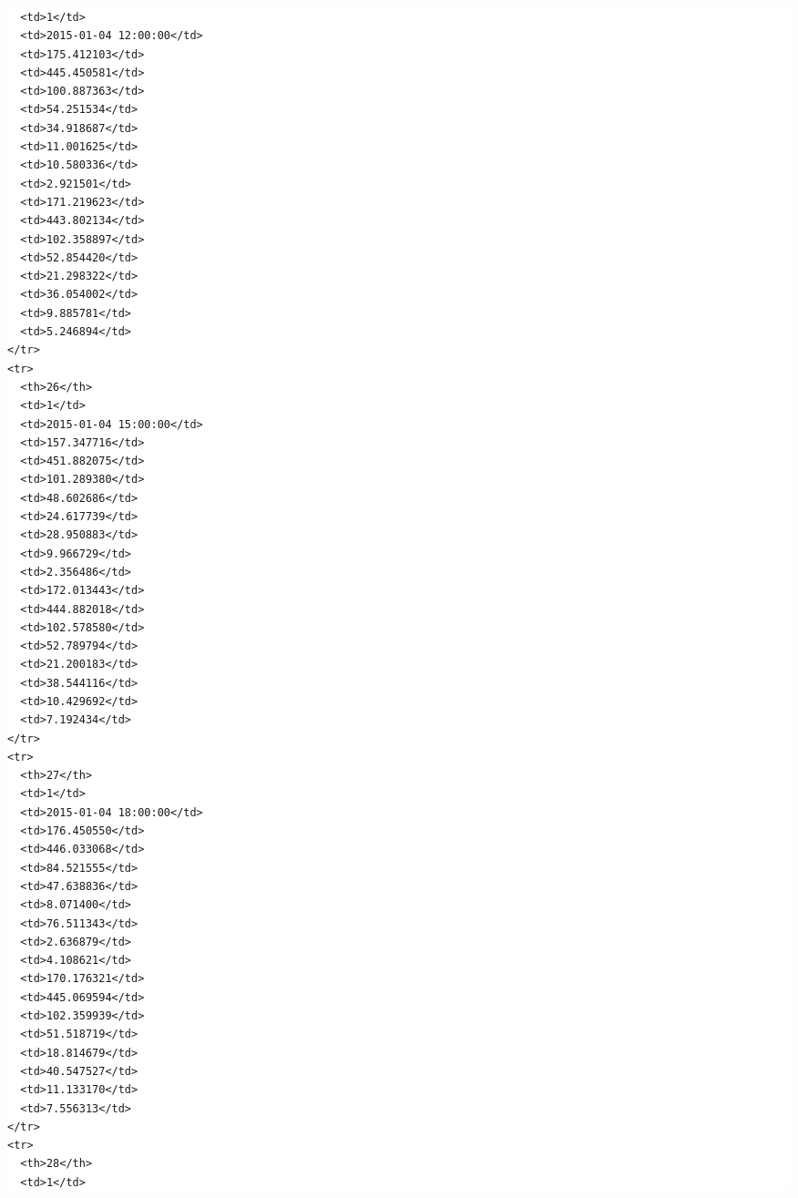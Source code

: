       <td>1</td>
      <td>2015-01-04 12:00:00</td>
      <td>175.412103</td>
      <td>445.450581</td>
      <td>100.887363</td>
      <td>54.251534</td>
      <td>34.918687</td>
      <td>11.001625</td>
      <td>10.580336</td>
      <td>2.921501</td>
      <td>171.219623</td>
      <td>443.802134</td>
      <td>102.358897</td>
      <td>52.854420</td>
      <td>21.298322</td>
      <td>36.054002</td>
      <td>9.885781</td>
      <td>5.246894</td>
    </tr>
    <tr>
      <th>26</th>
      <td>1</td>
      <td>2015-01-04 15:00:00</td>
      <td>157.347716</td>
      <td>451.882075</td>
      <td>101.289380</td>
      <td>48.602686</td>
      <td>24.617739</td>
      <td>28.950883</td>
      <td>9.966729</td>
      <td>2.356486</td>
      <td>172.013443</td>
      <td>444.882018</td>
      <td>102.578580</td>
      <td>52.789794</td>
      <td>21.200183</td>
      <td>38.544116</td>
      <td>10.429692</td>
      <td>7.192434</td>
    </tr>
    <tr>
      <th>27</th>
      <td>1</td>
      <td>2015-01-04 18:00:00</td>
      <td>176.450550</td>
      <td>446.033068</td>
      <td>84.521555</td>
      <td>47.638836</td>
      <td>8.071400</td>
      <td>76.511343</td>
      <td>2.636879</td>
      <td>4.108621</td>
      <td>170.176321</td>
      <td>445.069594</td>
      <td>102.359939</td>
      <td>51.518719</td>
      <td>18.814679</td>
      <td>40.547527</td>
      <td>11.133170</td>
      <td>7.556313</td>
    </tr>
    <tr>
      <th>28</th>
      <td>1</td>